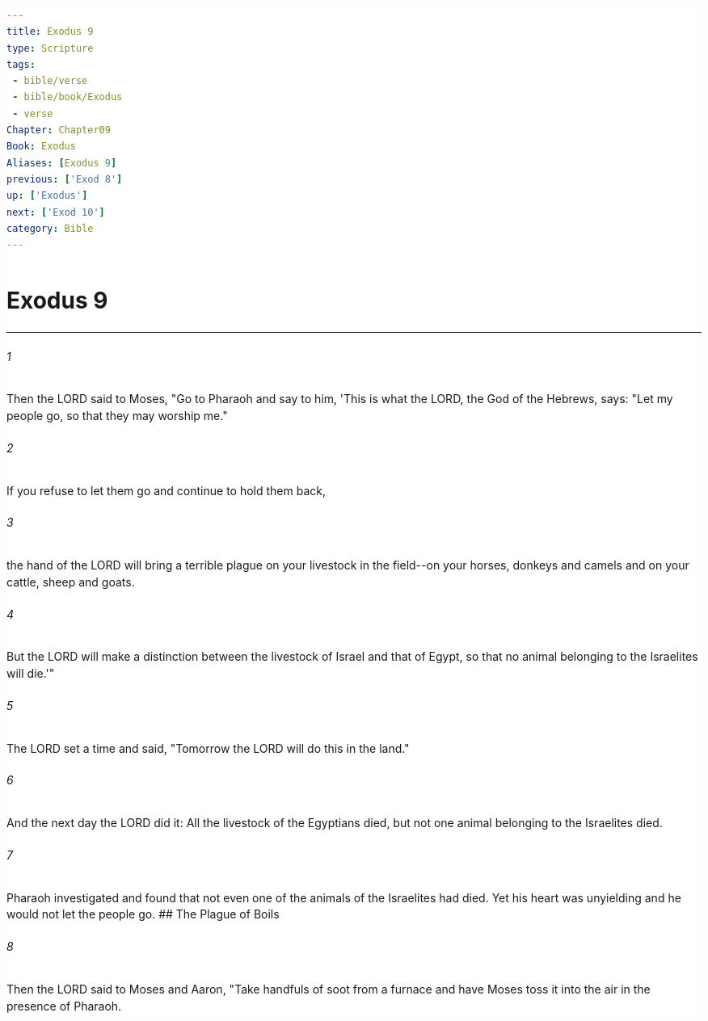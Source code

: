 ```yaml
---
title: Exodus 9
type: Scripture
tags:
 - bible/verse
 - bible/book/Exodus
 - verse
Chapter: Chapter09
Book: Exodus
Aliases: [Exodus 9]
previous: ['Exod 8']
up: ['Exodus']
next: ['Exod 10']
category: Bible
---
```

# Exodus 9

***


###### 1 
Then the LORD said to Moses, "Go to Pharaoh and say to him, 'This is what the LORD, the God of the Hebrews, says: "Let my people go, so that they may worship me." 

###### 2 
If you refuse to let them go and continue to hold them back, 

###### 3 
the hand of the LORD will bring a terrible plague on your livestock in the field--on your horses, donkeys and camels and on your cattle, sheep and goats. 

###### 4 
But the LORD will make a distinction between the livestock of Israel and that of Egypt, so that no animal belonging to the Israelites will die.'" 

###### 5 
The LORD set a time and said, "Tomorrow the LORD will do this in the land." 

###### 6 
And the next day the LORD did it: All the livestock of the Egyptians died, but not one animal belonging to the Israelites died. 

###### 7 
Pharaoh investigated and found that not even one of the animals of the Israelites had died. Yet his heart was unyielding and he would not let the people go. ## The Plague of Boils 

###### 8 
Then the LORD said to Moses and Aaron, "Take handfuls of soot from a furnace and have Moses toss it into the air in the presence of Pharaoh. 
